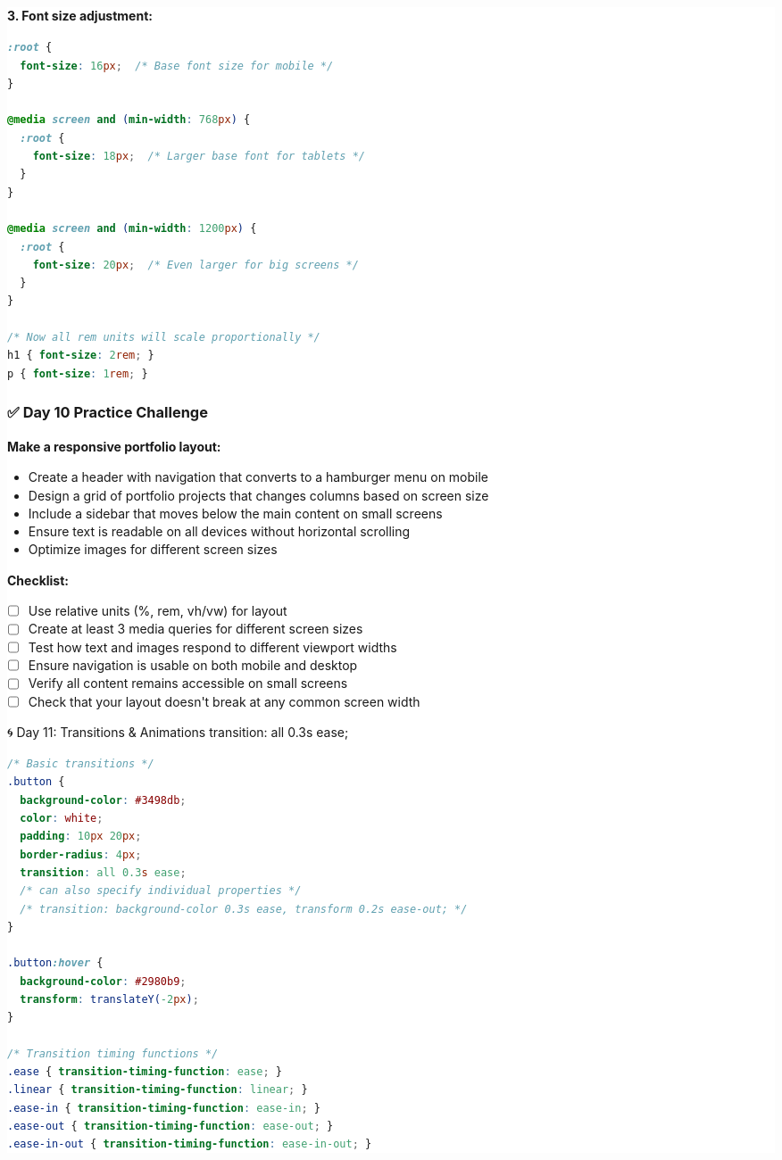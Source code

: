 **3. Font size adjustment:**
```css
:root {
  font-size: 16px;  /* Base font size for mobile */
}

@media screen and (min-width: 768px) {
  :root {
    font-size: 18px;  /* Larger base font for tablets */
  }
}

@media screen and (min-width: 1200px) {
  :root {
    font-size: 20px;  /* Even larger for big screens */
  }
}

/* Now all rem units will scale proportionally */
h1 { font-size: 2rem; }
p { font-size: 1rem; }
```

### ✅ Day 10 Practice Challenge

**Make a responsive portfolio layout:**
- Create a header with navigation that converts to a hamburger menu on mobile
- Design a grid of portfolio projects that changes columns based on screen size
- Include a sidebar that moves below the main content on small screens
- Ensure text is readable on all devices without horizontal scrolling
- Optimize images for different screen sizes

**Checklist:**
- [ ] Use relative units (%, rem, vh/vw) for layout
- [ ] Create at least 3 media queries for different screen sizes
- [ ] Test how text and images respond to different viewport widths
- [ ] Ensure navigation is usable on both mobile and desktop
- [ ] Verify all content remains accessible on small screens
- [ ] Check that your layout doesn't break at any common screen width

🌀 Day 11: Transitions & Animations
transition: all 0.3s ease;

```css
/* Basic transitions */
.button {
  background-color: #3498db;
  color: white;
  padding: 10px 20px;
  border-radius: 4px;
  transition: all 0.3s ease;
  /* can also specify individual properties */
  /* transition: background-color 0.3s ease, transform 0.2s ease-out; */
}

.button:hover {
  background-color: #2980b9;
  transform: translateY(-2px);
}

/* Transition timing functions */
.ease { transition-timing-function: ease; }
.linear { transition-timing-function: linear; }
.ease-in { transition-timing-function: ease-in; }
.ease-out { transition-timing-function: ease-out; }
.ease-in-out { transition-timing-function: ease-in-out; }
```